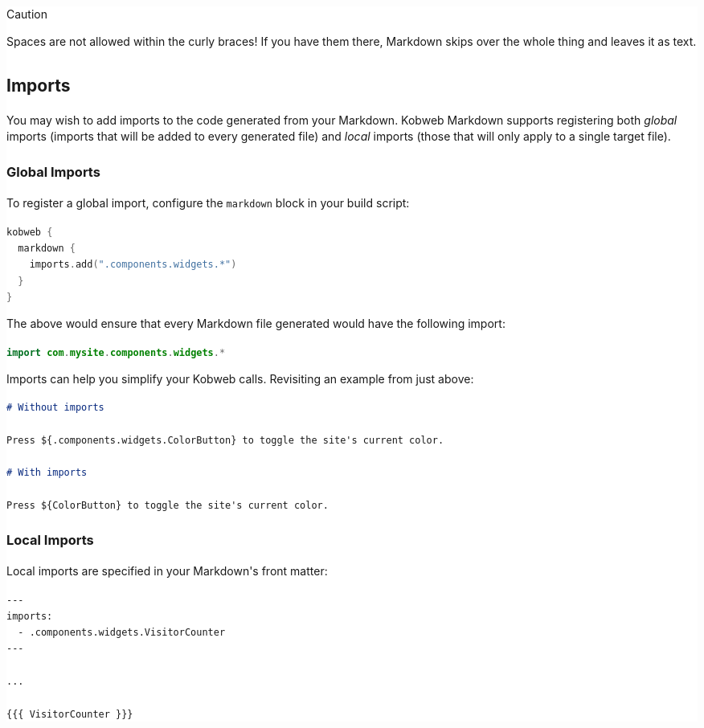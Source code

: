 > [!CAUTION]
> Spaces are not allowed within the curly braces! If you have them there, Markdown skips over the whole thing and leaves
> it as text.

## Imports

You may wish to add imports to the code generated from your Markdown. Kobweb Markdown supports registering both
*global* imports (imports that will be added to every generated file) and *local* imports (those that will only apply
to a single target file).

### Global Imports

To register a global import, configure the `markdown` block in your build script:

```kotlin "site/build.gradle.kts"
kobweb {
  markdown {
    imports.add(".components.widgets.*")
  }
}
```

The above would ensure that every Markdown file generated would have the following import:

```kotlin
import com.mysite.components.widgets.*
```

Imports can help you simplify your Kobweb calls. Revisiting an example from just above:

```markdown
# Without imports

Press ${.components.widgets.ColorButton} to toggle the site's current color.

# With imports

Press ${ColorButton} to toggle the site's current color.
```

### Local Imports

Local imports are specified in your Markdown's front matter:

```text
---
imports:
  - .components.widgets.VisitorCounter
---

...

{{{ VisitorCounter }}}
```
